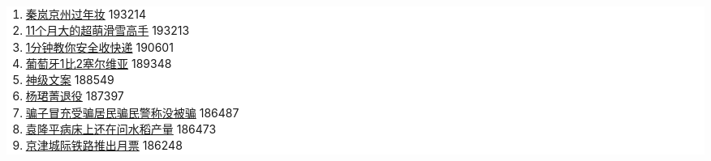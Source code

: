 1. [秦岚京州过年妆](https://s.weibo.com/weibo?q=%23%E7%A7%A6%E5%B2%9A%E4%BA%AC%E5%B7%9E%E8%BF%87%E5%B9%B4%E5%A6%86%23&Refer=top) 193214
1. [11个月大的超萌滑雪高手](https://s.weibo.com/weibo?q=%2311%E4%B8%AA%E6%9C%88%E5%A4%A7%E7%9A%84%E8%B6%85%E8%90%8C%E6%BB%91%E9%9B%AA%E9%AB%98%E6%89%8B%23&Refer=top) 193213
1. [1分钟教你安全收快递](https://s.weibo.com/weibo?q=%231%E5%88%86%E9%92%9F%E6%95%99%E4%BD%A0%E5%AE%89%E5%85%A8%E6%94%B6%E5%BF%AB%E9%80%92%23&Refer=top) 190601
1. [葡萄牙1比2塞尔维亚](https://s.weibo.com/weibo?q=%E8%91%A1%E8%90%84%E7%89%991%E6%AF%942%E5%A1%9E%E5%B0%94%E7%BB%B4%E4%BA%9A&Refer=top) 189348
1. [神级文案](https://s.weibo.com/weibo?q=%23%E7%A5%9E%E7%BA%A7%E6%96%87%E6%A1%88%23&Refer=top) 188549
1. [杨珺菁退役](https://s.weibo.com/weibo?q=%23%E6%9D%A8%E7%8F%BA%E8%8F%81%E9%80%80%E5%BD%B9%23&Refer=top) 187397
1. [骗子冒充受骗居民骗民警称没被骗](https://s.weibo.com/weibo?q=%23%E9%AA%97%E5%AD%90%E5%86%92%E5%85%85%E5%8F%97%E9%AA%97%E5%B1%85%E6%B0%91%E9%AA%97%E6%B0%91%E8%AD%A6%E7%A7%B0%E6%B2%A1%E8%A2%AB%E9%AA%97%23&Refer=top) 186487
1. [袁隆平病床上还在问水稻产量](https://s.weibo.com/weibo?q=%23%E8%A2%81%E9%9A%86%E5%B9%B3%E7%97%85%E5%BA%8A%E4%B8%8A%E8%BF%98%E5%9C%A8%E9%97%AE%E6%B0%B4%E7%A8%BB%E4%BA%A7%E9%87%8F%23&Refer=top) 186473
1. [京津城际铁路推出月票](https://s.weibo.com/weibo?q=%23%E4%BA%AC%E6%B4%A5%E5%9F%8E%E9%99%85%E9%93%81%E8%B7%AF%E6%8E%A8%E5%87%BA%E6%9C%88%E7%A5%A8%23&Refer=top) 186248
